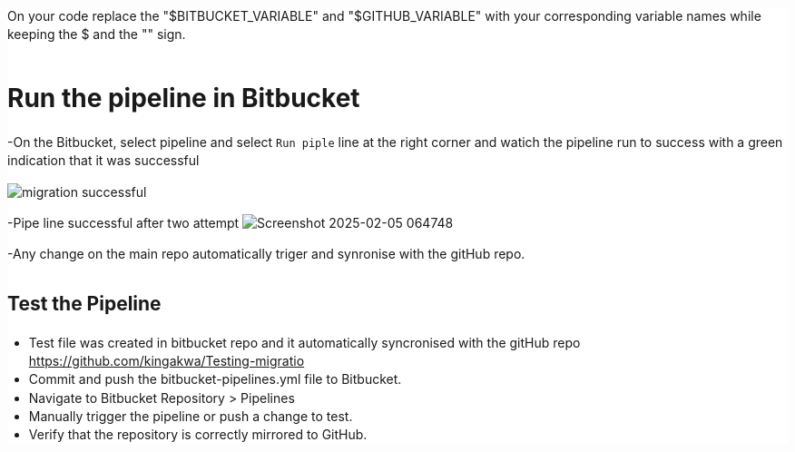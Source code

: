 On your code replace the "$BITBUCKET_VARIABLE" and "$GITHUB_VARIABLE" with your corresponding variable names while keeping the $ and the "" sign. 

# Run the pipeline in Bitbucket
-On the Bitbucket, select pipeline and select `Run piple` line at the right corner and watich the pipeline run to success with a green indication that it was successful

<img width="953" alt="migration successful" src="https://github.com/user-attachments/assets/07c2ab89-1414-424e-9c9a-07e4d800fa7b" />

-Pipe line successful after two attempt 
![Screenshot 2025-02-05 064748](https://github.com/user-attachments/assets/1da1bd2b-91a2-4d83-9613-2de92369c9d3)

-Any change on the main repo automatically triger and synronise with the gitHub repo.

## Test the Pipeline

- Test file was created in bitbucket repo and it automatically syncronised with the gitHub repo https://github.com/kingakwa/Testing-migratio
- Commit and push the bitbucket-pipelines.yml file to Bitbucket.
- Navigate to Bitbucket Repository > Pipelines
- Manually trigger the pipeline or push a change to test.
- Verify that the repository is correctly mirrored to GitHub.
